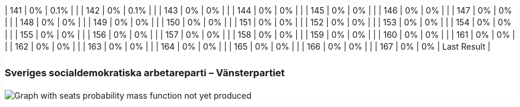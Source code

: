 | 141 | 0% | 0.1% |  |
| 142 | 0% | 0.1% |  |
| 143 | 0% | 0% |  |
| 144 | 0% | 0% |  |
| 145 | 0% | 0% |  |
| 146 | 0% | 0% |  |
| 147 | 0% | 0% |  |
| 148 | 0% | 0% |  |
| 149 | 0% | 0% |  |
| 150 | 0% | 0% |  |
| 151 | 0% | 0% |  |
| 152 | 0% | 0% |  |
| 153 | 0% | 0% |  |
| 154 | 0% | 0% |  |
| 155 | 0% | 0% |  |
| 156 | 0% | 0% |  |
| 157 | 0% | 0% |  |
| 158 | 0% | 0% |  |
| 159 | 0% | 0% |  |
| 160 | 0% | 0% |  |
| 161 | 0% | 0% |  |
| 162 | 0% | 0% |  |
| 163 | 0% | 0% |  |
| 164 | 0% | 0% |  |
| 165 | 0% | 0% |  |
| 166 | 0% | 0% |  |
| 167 | 0% | 0% | Last Result |

### Sveriges socialdemokratiska arbetareparti – Vänsterpartiet

![Graph with seats probability mass function not yet produced](2020-03-24-Sentio-coalitions-seats-pmf-s–v.png "Seats Probability Mass Function")
